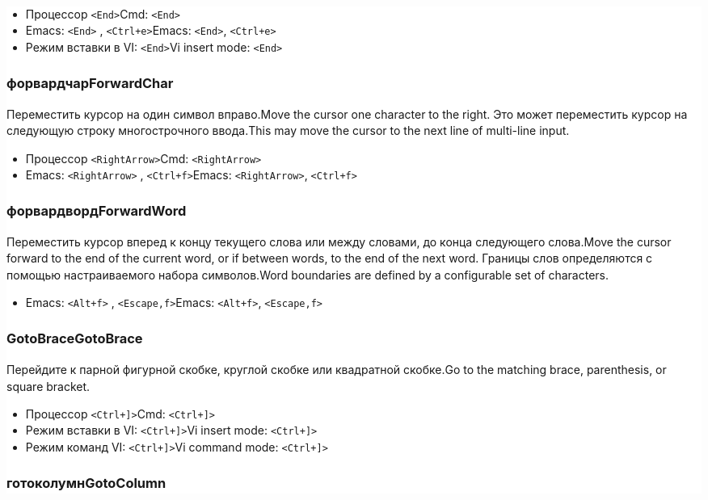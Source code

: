 - <span data-ttu-id="afac2-488">Процессор `<End>`</span><span class="sxs-lookup"><span data-stu-id="afac2-488">Cmd: `<End>`</span></span>
- <span data-ttu-id="afac2-489">Emacs: `<End>` , `<Ctrl+e>`</span><span class="sxs-lookup"><span data-stu-id="afac2-489">Emacs: `<End>`, `<Ctrl+e>`</span></span>
- <span data-ttu-id="afac2-490">Режим вставки в VI: `<End>`</span><span class="sxs-lookup"><span data-stu-id="afac2-490">Vi insert mode: `<End>`</span></span>

### <a name="forwardchar"></a><span data-ttu-id="afac2-491">форвардчар</span><span class="sxs-lookup"><span data-stu-id="afac2-491">ForwardChar</span></span>

<span data-ttu-id="afac2-492">Переместить курсор на один символ вправо.</span><span class="sxs-lookup"><span data-stu-id="afac2-492">Move the cursor one character to the right.</span></span> <span data-ttu-id="afac2-493">Это может переместить курсор на следующую строку многострочного ввода.</span><span class="sxs-lookup"><span data-stu-id="afac2-493">This may move the cursor to the next line of multi-line input.</span></span>

- <span data-ttu-id="afac2-494">Процессор `<RightArrow>`</span><span class="sxs-lookup"><span data-stu-id="afac2-494">Cmd: `<RightArrow>`</span></span>
- <span data-ttu-id="afac2-495">Emacs: `<RightArrow>` , `<Ctrl+f>`</span><span class="sxs-lookup"><span data-stu-id="afac2-495">Emacs: `<RightArrow>`, `<Ctrl+f>`</span></span>

### <a name="forwardword"></a><span data-ttu-id="afac2-496">форвардворд</span><span class="sxs-lookup"><span data-stu-id="afac2-496">ForwardWord</span></span>

<span data-ttu-id="afac2-497">Переместить курсор вперед к концу текущего слова или между словами, до конца следующего слова.</span><span class="sxs-lookup"><span data-stu-id="afac2-497">Move the cursor forward to the end of the current word, or if between words, to the end of the next word.</span></span> <span data-ttu-id="afac2-498">Границы слов определяются с помощью настраиваемого набора символов.</span><span class="sxs-lookup"><span data-stu-id="afac2-498">Word boundaries are defined by a configurable set of characters.</span></span>

- <span data-ttu-id="afac2-499">Emacs: `<Alt+f>` , `<Escape,f>`</span><span class="sxs-lookup"><span data-stu-id="afac2-499">Emacs: `<Alt+f>`, `<Escape,f>`</span></span>

### <a name="gotobrace"></a><span data-ttu-id="afac2-500">GotoBrace</span><span class="sxs-lookup"><span data-stu-id="afac2-500">GotoBrace</span></span>

<span data-ttu-id="afac2-501">Перейдите к парной фигурной скобке, круглой скобке или квадратной скобке.</span><span class="sxs-lookup"><span data-stu-id="afac2-501">Go to the matching brace, parenthesis, or square bracket.</span></span>

- <span data-ttu-id="afac2-502">Процессор `<Ctrl+]>`</span><span class="sxs-lookup"><span data-stu-id="afac2-502">Cmd: `<Ctrl+]>`</span></span>
- <span data-ttu-id="afac2-503">Режим вставки в VI: `<Ctrl+]>`</span><span class="sxs-lookup"><span data-stu-id="afac2-503">Vi insert mode: `<Ctrl+]>`</span></span>
- <span data-ttu-id="afac2-504">Режим команд VI: `<Ctrl+]>`</span><span class="sxs-lookup"><span data-stu-id="afac2-504">Vi command mode: `<Ctrl+]>`</span></span>

### <a name="gotocolumn"></a><span data-ttu-id="afac2-505">готоколумн</span><span class="sxs-lookup"><span data-stu-id="afac2-505">GotoColumn</span></span>
